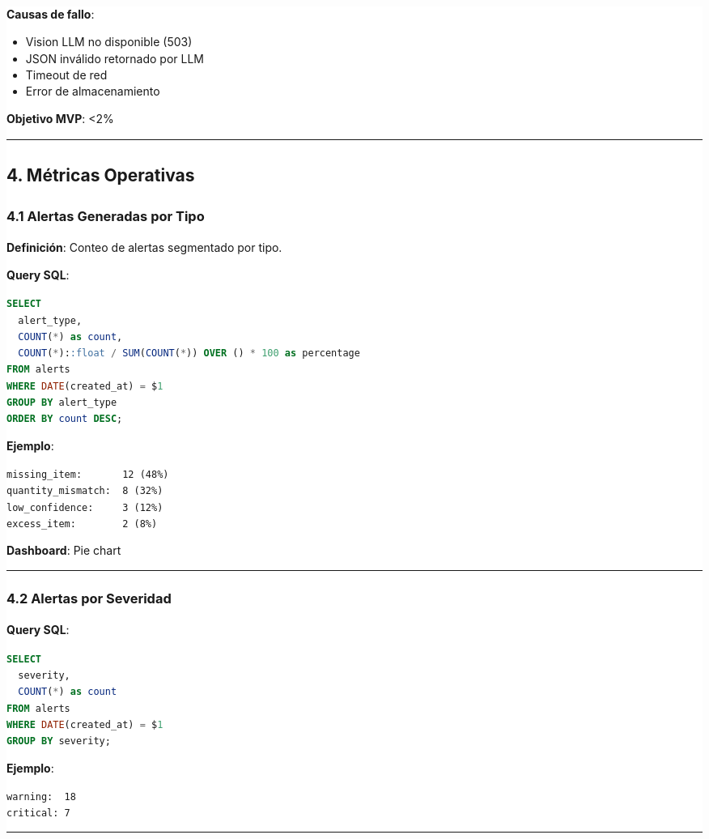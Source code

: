 **Causas de fallo**:
- Vision LLM no disponible (503)
- JSON inválido retornado por LLM
- Timeout de red
- Error de almacenamiento

**Objetivo MVP**: <2%

---

## 4. Métricas Operativas

### 4.1 Alertas Generadas por Tipo

**Definición**: Conteo de alertas segmentado por tipo.

**Query SQL**:
```sql
SELECT 
  alert_type,
  COUNT(*) as count,
  COUNT(*)::float / SUM(COUNT(*)) OVER () * 100 as percentage
FROM alerts
WHERE DATE(created_at) = $1
GROUP BY alert_type
ORDER BY count DESC;
```

**Ejemplo**:
```
missing_item:       12 (48%)
quantity_mismatch:  8 (32%)
low_confidence:     3 (12%)
excess_item:        2 (8%)
```

**Dashboard**: Pie chart

---

### 4.2 Alertas por Severidad

**Query SQL**:
```sql
SELECT 
  severity,
  COUNT(*) as count
FROM alerts
WHERE DATE(created_at) = $1
GROUP BY severity;
```

**Ejemplo**:
```
warning:  18
critical: 7
```

---